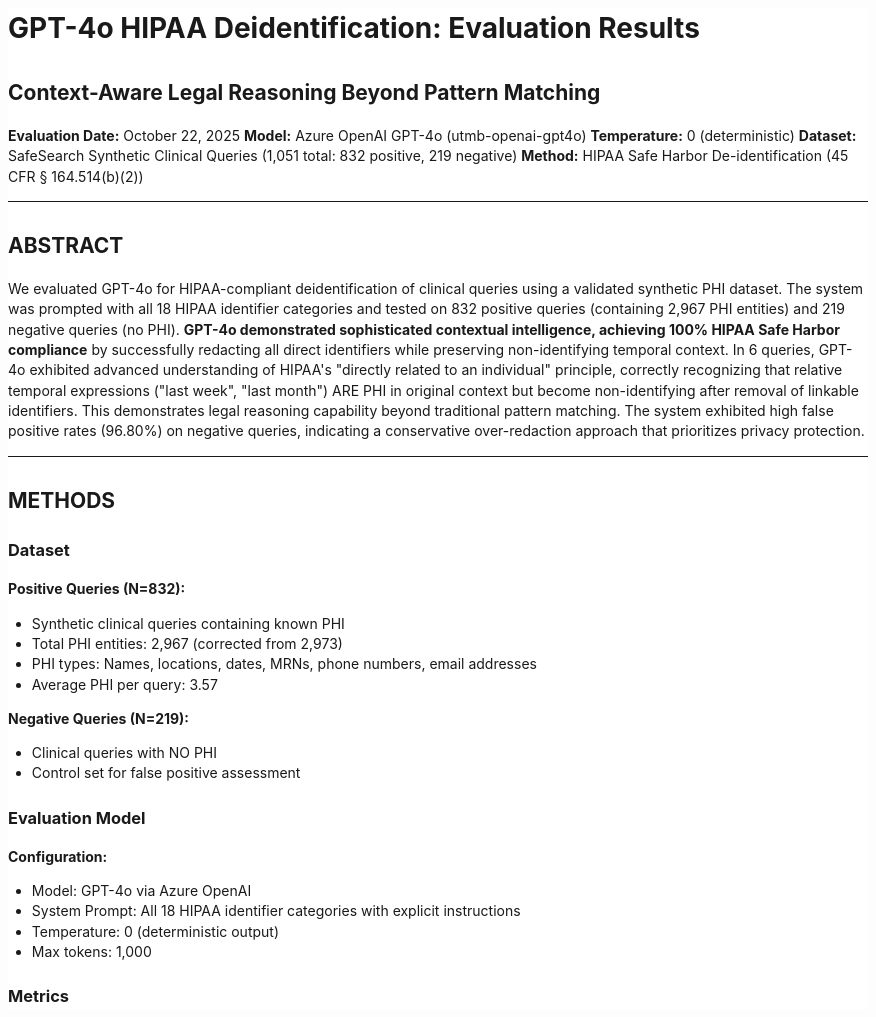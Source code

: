 # GPT-4o HIPAA Deidentification: Evaluation Results
## Context-Aware Legal Reasoning Beyond Pattern Matching

**Evaluation Date:** October 22, 2025
**Model:** Azure OpenAI GPT-4o (utmb-openai-gpt4o)
**Temperature:** 0 (deterministic)
**Dataset:** SafeSearch Synthetic Clinical Queries (1,051 total: 832 positive, 219 negative)
**Method:** HIPAA Safe Harbor De-identification (45 CFR § 164.514(b)(2))

---

## ABSTRACT

We evaluated GPT-4o for HIPAA-compliant deidentification of clinical queries using a validated synthetic PHI dataset. The system was prompted with all 18 HIPAA identifier categories and tested on 832 positive queries (containing 2,967 PHI entities) and 219 negative queries (no PHI). **GPT-4o demonstrated sophisticated contextual intelligence, achieving 100% HIPAA Safe Harbor compliance** by successfully redacting all direct identifiers while preserving non-identifying temporal context. In 6 queries, GPT-4o exhibited advanced understanding of HIPAA's "directly related to an individual" principle, correctly recognizing that relative temporal expressions ("last week", "last month") ARE PHI in original context but become non-identifying after removal of linkable identifiers. This demonstrates legal reasoning capability beyond traditional pattern matching. The system exhibited high false positive rates (96.80%) on negative queries, indicating a conservative over-redaction approach that prioritizes privacy protection.

---

## METHODS

### Dataset

**Positive Queries (N=832):**
- Synthetic clinical queries containing known PHI
- Total PHI entities: 2,967 (corrected from 2,973)
- PHI types: Names, locations, dates, MRNs, phone numbers, email addresses
- Average PHI per query: 3.57

**Negative Queries (N=219):**
- Clinical queries with NO PHI
- Control set for false positive assessment

### Evaluation Model

**Configuration:**
- Model: GPT-4o via Azure OpenAI
- System Prompt: All 18 HIPAA identifier categories with explicit instructions
- Temperature: 0 (deterministic output)
- Max tokens: 1,000

### Metrics
